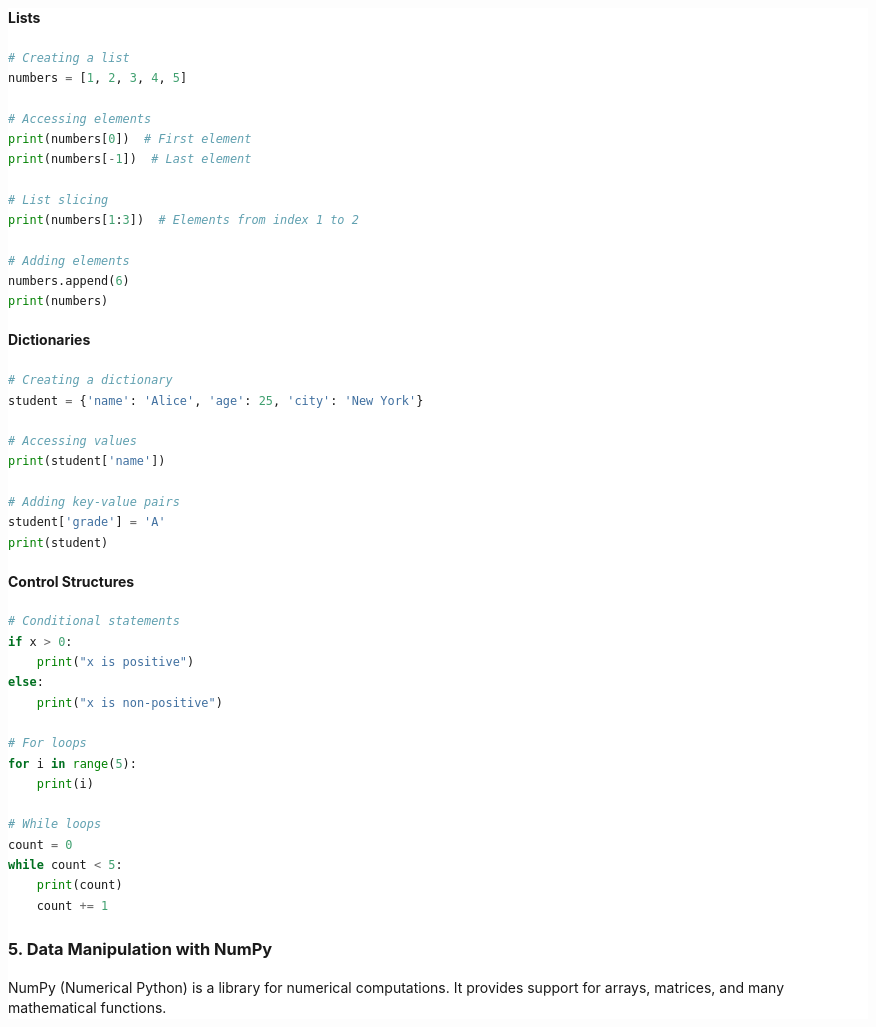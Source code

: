 #### Lists
```python
# Creating a list
numbers = [1, 2, 3, 4, 5]

# Accessing elements
print(numbers[0])  # First element
print(numbers[-1])  # Last element

# List slicing
print(numbers[1:3])  # Elements from index 1 to 2

# Adding elements
numbers.append(6)
print(numbers)
```

#### Dictionaries
```python
# Creating a dictionary
student = {'name': 'Alice', 'age': 25, 'city': 'New York'}

# Accessing values
print(student['name'])

# Adding key-value pairs
student['grade'] = 'A'
print(student)
```

#### Control Structures
```python
# Conditional statements
if x > 0:
    print("x is positive")
else:
    print("x is non-positive")

# For loops
for i in range(5):
    print(i)

# While loops
count = 0
while count < 5:
    print(count)
    count += 1
```

### 5. Data Manipulation with NumPy
NumPy (Numerical Python) is a library for numerical computations. It provides support for arrays, matrices, and many mathematical functions.
